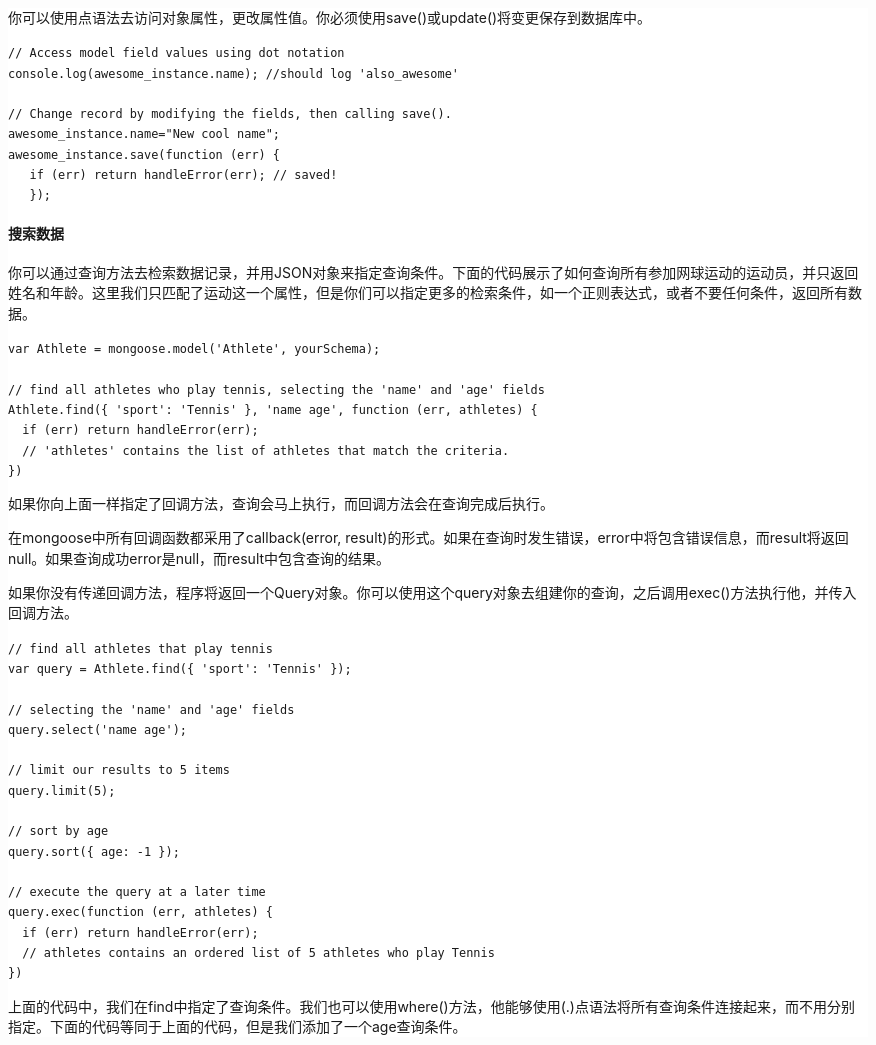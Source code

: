 你可以使用点语法去访问对象属性，更改属性值。你必须使用save()或update()将变更保存到数据库中。

```
// Access model field values using dot notation
console.log(awesome_instance.name); //should log 'also_awesome'

// Change record by modifying the fields, then calling save().
awesome_instance.name="New cool name";
awesome_instance.save(function (err) {
   if (err) return handleError(err); // saved!
   });
```
#### 搜索数据

你可以通过查询方法去检索数据记录，并用JSON对象来指定查询条件。下面的代码展示了如何查询所有参加网球运动的运动员，并只返回姓名和年龄。这里我们只匹配了运动这一个属性，但是你们可以指定更多的检索条件，如一个正则表达式，或者不要任何条件，返回所有数据。

```
var Athlete = mongoose.model('Athlete', yourSchema);

// find all athletes who play tennis, selecting the 'name' and 'age' fields
Athlete.find({ 'sport': 'Tennis' }, 'name age', function (err, athletes) {
  if (err) return handleError(err);
  // 'athletes' contains the list of athletes that match the criteria.
})
```
如果你向上面一样指定了回调方法，查询会马上执行，而回调方法会在查询完成后执行。

在mongoose中所有回调函数都采用了callback(error, result)的形式。如果在查询时发生错误，error中将包含错误信息，而result将返回null。如果查询成功error是null，而result中包含查询的结果。

如果你没有传递回调方法，程序将返回一个Query对象。你可以使用这个query对象去组建你的查询，之后调用exec()方法执行他，并传入回调方法。

```
// find all athletes that play tennis
var query = Athlete.find({ 'sport': 'Tennis' });

// selecting the 'name' and 'age' fields
query.select('name age');

// limit our results to 5 items
query.limit(5);

// sort by age
query.sort({ age: -1 });

// execute the query at a later time
query.exec(function (err, athletes) {
  if (err) return handleError(err);
  // athletes contains an ordered list of 5 athletes who play Tennis
})
```
上面的代码中，我们在find中指定了查询条件。我们也可以使用where()方法，他能够使用(.)点语法将所有查询条件连接起来，而不用分别指定。下面的代码等同于上面的代码，但是我们添加了一个age查询条件。
